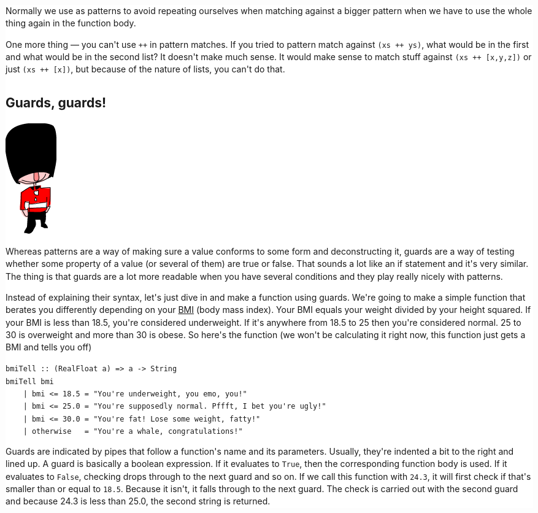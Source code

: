 Normally we use as patterns to avoid repeating ourselves when matching
against a bigger pattern when we have to use the whole thing again in
the function body.

One more thing — you can't use `++` in pattern matches. If you tried to
pattern match against `(xs ++ ys)`, what would be in the first and what
would be in the second list? It doesn't make much sense. It would make
sense to match stuff against `(xs ++ [x,y,z])` or just `(xs ++ [x])`, but
because of the nature of lists, you can't do that.

<a name="guards-guards"></a>

Guards, guards!
---------------

![guards](img/guards.png)

Whereas patterns are a way of making sure a value conforms to some form
and deconstructing it, guards are a way of testing whether some property
of a value (or several of them) are true or false. That sounds a lot
like an if statement and it's very similar. The thing is that guards are
a lot more readable when you have several conditions and they play
really nicely with patterns.

Instead of explaining their syntax, let's just dive in and make a
function using guards. We're going to make a simple function that
berates you differently depending on your
[BMI](http://en.wikipedia.org/wiki/Body_mass_index) (body mass index).
Your BMI equals your weight divided by your height squared. If your BMI
is less than 18.5, you're considered underweight. If it's anywhere from
18.5 to 25 then you're considered normal. 25 to 30 is overweight and
more than 30 is obese. So here's the function (we won't be calculating
it right now, this function just gets a BMI and tells you off)

~~~~ {.haskell:hs name="code"}
bmiTell :: (RealFloat a) => a -> String
bmiTell bmi
    | bmi <= 18.5 = "You're underweight, you emo, you!"
    | bmi <= 25.0 = "You're supposedly normal. Pffft, I bet you're ugly!"
    | bmi <= 30.0 = "You're fat! Lose some weight, fatty!"
    | otherwise   = "You're a whale, congratulations!"
~~~~

Guards are indicated by pipes that follow a function's name and its
parameters. Usually, they're indented a bit to the right and lined up. A
guard is basically a boolean expression. If it evaluates to `True`, then
the corresponding function body is used. If it evaluates to `False`,
checking drops through to the next guard and so on. If we call this
function with `24.3`, it will first check if that's smaller than or equal
to `18.5`. Because it isn't, it falls through to the next guard. The check
is carried out with the second guard and because 24.3 is less than 25.0,
the second string is returned.
